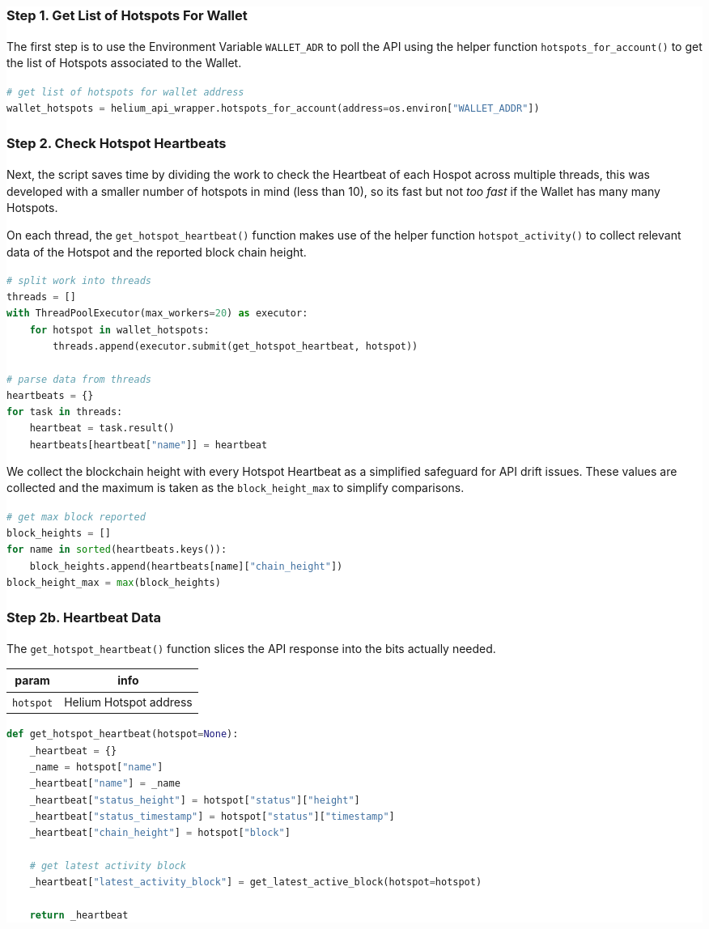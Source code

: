 ### Step 1. Get List of Hotspots For Wallet

The first step is to use the Environment Variable `WALLET_ADR` to poll the API using the helper
function `hotspots_for_account()` to get the list of Hotspots associated to the Wallet.

```python
# get list of hotspots for wallet address
wallet_hotspots = helium_api_wrapper.hotspots_for_account(address=os.environ["WALLET_ADDR"])
```

### Step 2. Check Hotspot Heartbeats

Next, the script saves time by dividing the work to check the Heartbeat of each Hospot across
multiple threads, this was developed with a smaller number of hotspots in mind (less than 10), so
its fast but not _too fast_ if the Wallet has many many Hotspots.

On each thread, the `get_hotspot_heartbeat()` function makes use of the helper function
`hotspot_activity()` to collect relevant data of the Hotspot and the reported block chain height.

```python
# split work into threads
threads = []
with ThreadPoolExecutor(max_workers=20) as executor:
    for hotspot in wallet_hotspots:
        threads.append(executor.submit(get_hotspot_heartbeat, hotspot))

# parse data from threads
heartbeats = {}
for task in threads:
    heartbeat = task.result()
    heartbeats[heartbeat["name"]] = heartbeat
```

We collect the blockchain height with every Hotspot Heartbeat as a simplified safeguard for API
drift issues. These values are collected and the maximum is taken as the `block_height_max` to
simplify comparisons.

```python
# get max block reported
block_heights = []
for name in sorted(heartbeats.keys()):
    block_heights.append(heartbeats[name]["chain_height"])
block_height_max = max(block_heights)
```

### Step 2b. Heartbeat Data

The `get_hotspot_heartbeat()` function slices the API response into the bits actually needed.

| param     | info                   |
| --------- | ---------------------- |
| `hotspot` | Helium Hotspot address |

```python
def get_hotspot_heartbeat(hotspot=None):
    _heartbeat = {}
    _name = hotspot["name"]
    _heartbeat["name"] = _name
    _heartbeat["status_height"] = hotspot["status"]["height"]
    _heartbeat["status_timestamp"] = hotspot["status"]["timestamp"]
    _heartbeat["chain_height"] = hotspot["block"]

    # get latest activity block
    _heartbeat["latest_activity_block"] = get_latest_active_block(hotspot=hotspot)

    return _heartbeat
```


[github-repo]: https://github.com/samgutentag/helium-heartbeat
[virtual-env-blog]: https://gutentag.co/3sVfKZW
[helium-docs]: https://docs.helium.com/
[github-repo]: https://github.com/samgutentag/helium-heartbeat
[helim-heartbeat-part-1]: https://gutentag.co/3MzZNAb
[helim-heartbeat-part-2]: https://gutentag.co/3MGjUwo
[helim-heartbeat-part-3]: https://gutentag.co/37DqFPL
[helim-heartbeat-part-4]: https://www.samgutentag.com/blog